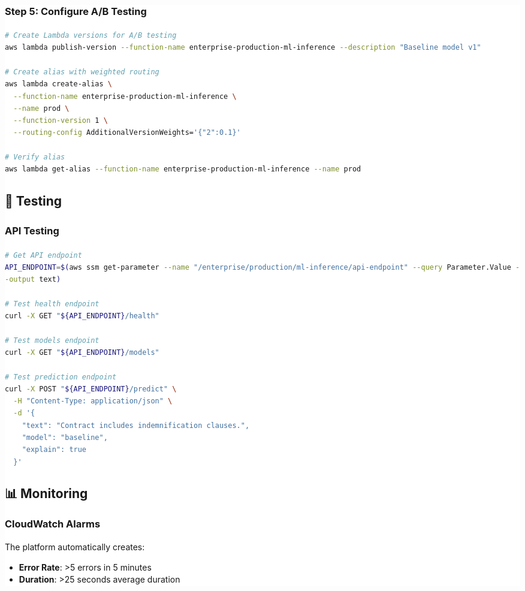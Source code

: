 ### Step 5: Configure A/B Testing

```bash
# Create Lambda versions for A/B testing
aws lambda publish-version --function-name enterprise-production-ml-inference --description "Baseline model v1"

# Create alias with weighted routing
aws lambda create-alias \
  --function-name enterprise-production-ml-inference \
  --name prod \
  --function-version 1 \
  --routing-config AdditionalVersionWeights='{"2":0.1}'

# Verify alias
aws lambda get-alias --function-name enterprise-production-ml-inference --name prod
```

## 🧪 Testing

### API Testing

```bash
# Get API endpoint
API_ENDPOINT=$(aws ssm get-parameter --name "/enterprise/production/ml-inference/api-endpoint" --query Parameter.Value --output text)

# Test health endpoint
curl -X GET "${API_ENDPOINT}/health"

# Test models endpoint
curl -X GET "${API_ENDPOINT}/models"

# Test prediction endpoint
curl -X POST "${API_ENDPOINT}/predict" \
  -H "Content-Type: application/json" \
  -d '{
    "text": "Contract includes indemnification clauses.",
    "model": "baseline",
    "explain": true
  }'
```

## 📊 Monitoring

### CloudWatch Alarms

The platform automatically creates:

- **Error Rate**: >5 errors in 5 minutes
- **Duration**: >25 seconds average duration
